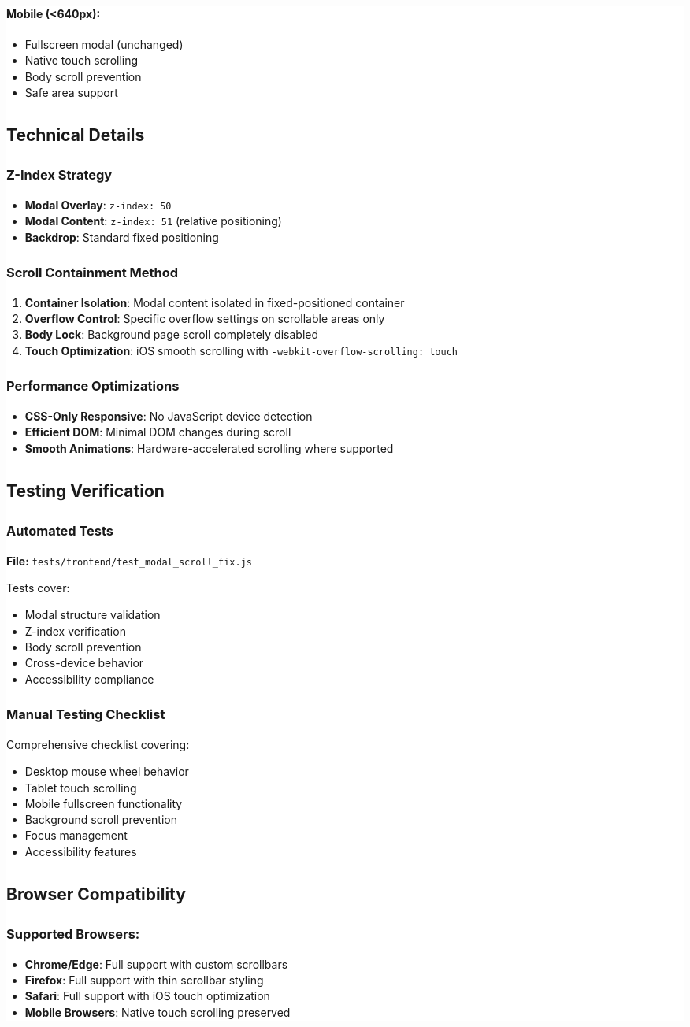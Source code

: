 #### Mobile (<640px):
- Fullscreen modal (unchanged)
- Native touch scrolling
- Body scroll prevention
- Safe area support

## Technical Details

### Z-Index Strategy
- **Modal Overlay**: `z-index: 50`
- **Modal Content**: `z-index: 51` (relative positioning)
- **Backdrop**: Standard fixed positioning

### Scroll Containment Method
1. **Container Isolation**: Modal content isolated in fixed-positioned container
2. **Overflow Control**: Specific overflow settings on scrollable areas only
3. **Body Lock**: Background page scroll completely disabled
4. **Touch Optimization**: iOS smooth scrolling with `-webkit-overflow-scrolling: touch`

### Performance Optimizations
- **CSS-Only Responsive**: No JavaScript device detection
- **Efficient DOM**: Minimal DOM changes during scroll
- **Smooth Animations**: Hardware-accelerated scrolling where supported

## Testing Verification

### Automated Tests
**File:** `tests/frontend/test_modal_scroll_fix.js`

Tests cover:
- Modal structure validation
- Z-index verification
- Body scroll prevention
- Cross-device behavior
- Accessibility compliance

### Manual Testing Checklist
Comprehensive checklist covering:
- Desktop mouse wheel behavior
- Tablet touch scrolling
- Mobile fullscreen functionality
- Background scroll prevention
- Focus management
- Accessibility features

## Browser Compatibility

### Supported Browsers:
- **Chrome/Edge**: Full support with custom scrollbars
- **Firefox**: Full support with thin scrollbar styling
- **Safari**: Full support with iOS touch optimization
- **Mobile Browsers**: Native touch scrolling preserved
